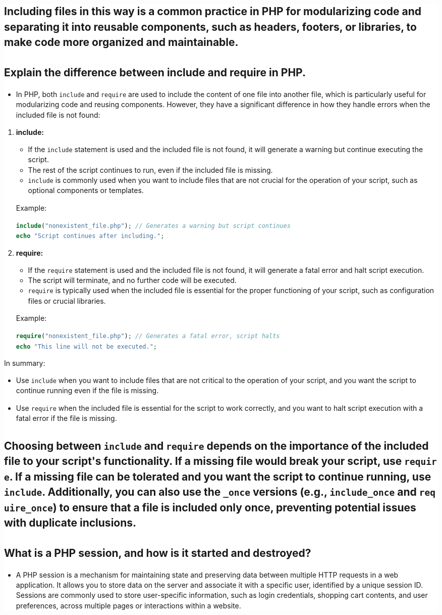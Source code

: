 Including files in this way is a common practice in PHP for modularizing code and separating it into reusable components, such as headers, footers, or libraries, to make code more organized and maintainable.
---
## Explain the difference between include and require in PHP.
* In PHP, both `include` and `require` are used to include the content of one file into another file, which is particularly useful for modularizing code and reusing components. However, they have a significant difference in how they handle errors when the included file is not found:

1. **include:**
   - If the `include` statement is used and the included file is not found, it will generate a warning but continue executing the script.
   - The rest of the script continues to run, even if the included file is missing.
   - `include` is commonly used when you want to include files that are not crucial for the operation of your script, such as optional components or templates.

   Example:
   ```php
   include("nonexistent_file.php"); // Generates a warning but script continues
   echo "Script continues after including.";
   ```

2. **require:**
   - If the `require` statement is used and the included file is not found, it will generate a fatal error and halt script execution.
   - The script will terminate, and no further code will be executed.
   - `require` is typically used when the included file is essential for the proper functioning of your script, such as configuration files or crucial libraries.

   Example:
   ```php
   require("nonexistent_file.php"); // Generates a fatal error, script halts
   echo "This line will not be executed.";
   ```

In summary:

- Use `include` when you want to include files that are not critical to the operation of your script, and you want the script to continue running even if the file is missing.

- Use `require` when the included file is essential for the script to work correctly, and you want to halt script execution with a fatal error if the file is missing.

Choosing between `include` and `require` depends on the importance of the included file to your script's functionality. If a missing file would break your script, use `require`. If a missing file can be tolerated and you want the script to continue running, use `include`. Additionally, you can also use the `_once` versions (e.g., `include_once` and `require_once`) to ensure that a file is included only once, preventing potential issues with duplicate inclusions.
---
## What is a PHP session, and how is it started and destroyed?
* A PHP session is a mechanism for maintaining state and preserving data between multiple HTTP requests in a web application. It allows you to store data on the server and associate it with a specific user, identified by a unique session ID. Sessions are commonly used to store user-specific information, such as login credentials, shopping cart contents, and user preferences, across multiple pages or interactions within a website.

